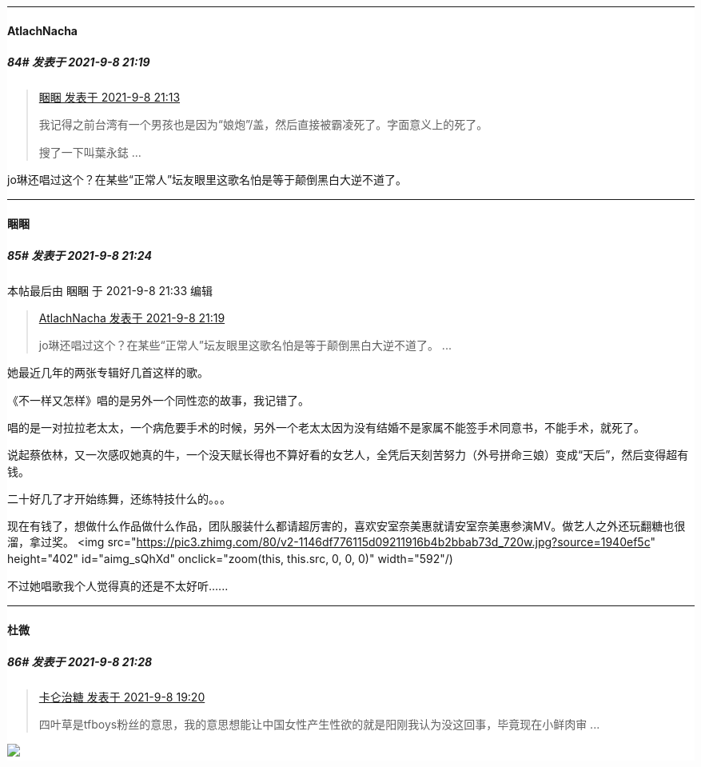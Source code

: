 
*****

####  AtlachNacha  
##### 84#       发表于 2021-9-8 21:19


<blockquote><a href="httphttps://bbs.saraba1st.com/2b/forum.php?mod=redirect&amp;goto=findpost&amp;pid=52671291&amp;ptid=2025163" target="_blank">睏睏 发表于 2021-9-8 21:13</a>

我记得之前台湾有一个男孩也是因为“娘炮”/盖，然后直接被霸凌死了。字面意义上的死了。

搜了一下叫葉永鋕 ...</blockquote>
jo琳还唱过这个？在某些“正常人”坛友眼里这歌名怕是等于颠倒黑白大逆不道了。


*****

####  睏睏  
##### 85#       发表于 2021-9-8 21:24


 本帖最后由 睏睏 于 2021-9-8 21:33 编辑 
<blockquote><a href="httphttps://bbs.saraba1st.com/2b/forum.php?mod=redirect&amp;goto=findpost&amp;pid=52671380&amp;ptid=2025163" target="_blank">AtlachNacha 发表于 2021-9-8 21:19</a>

jo琳还唱过这个？在某些“正常人”坛友眼里这歌名怕是等于颠倒黑白大逆不道了。 ...</blockquote>
她最近几年的两张专辑好几首这样的歌。

《不一样又怎样》唱的是另外一个同性恋的故事，我记错了。


唱的是一对拉拉老太太，一个病危要手术的时候，另外一个老太太因为没有结婚不是家属不能签手术同意书，不能手术，就死了。


说起蔡依林，又一次感叹她真的牛，一个没天赋长得也不算好看的女艺人，全凭后天刻苦努力（外号拼命三娘）变成“天后”，然后变得超有钱。

二十好几了才开始练舞，还练特技什么的。。。


现在有钱了，想做什么作品做什么作品，团队服装什么都请超厉害的，喜欢安室奈美惠就请安室奈美惠参演MV。做艺人之外还玩翻糖也很溜，拿过奖。
<img src="https://pic3.zhimg.com/80/v2-1146df776115d09211916b4b2bbab73d_720w.jpg?source=1940ef5c" height="402" id="aimg_sQhXd" onclick="zoom(this, this.src, 0, 0, 0)" width="592"/)


不过她唱歌我个人觉得真的还是不太好听......


*****

####  杜微  
##### 86#       发表于 2021-9-8 21:28


<blockquote><a href="httphttps://bbs.saraba1st.com/2b/forum.php?mod=redirect&amp;goto=findpost&amp;pid=52669692&amp;ptid=2025163" target="_blank">卡仑治糖 发表于 2021-9-8 19:20</a>

四叶草是tfboys粉丝的意思，我的意思想能让中国女性产生性欲的就是阳刚我认为没这回事，毕竟现在小鲜肉审 ...</blockquote>

<img src="https://static.saraba1st.com/image/smiley/face2017/067.png" referrerpolicy="no-referrer">

